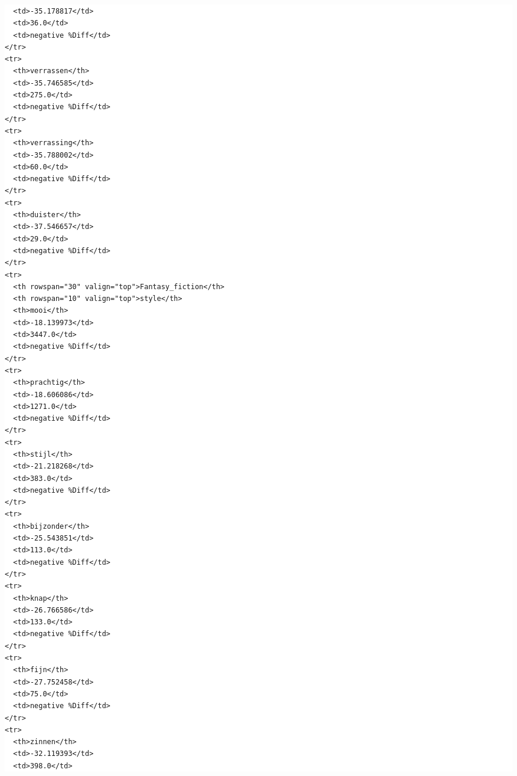       <td>-35.178817</td>
      <td>36.0</td>
      <td>negative %Diff</td>
    </tr>
    <tr>
      <th>verrassen</th>
      <td>-35.746585</td>
      <td>275.0</td>
      <td>negative %Diff</td>
    </tr>
    <tr>
      <th>verrassing</th>
      <td>-35.788002</td>
      <td>60.0</td>
      <td>negative %Diff</td>
    </tr>
    <tr>
      <th>duister</th>
      <td>-37.546657</td>
      <td>29.0</td>
      <td>negative %Diff</td>
    </tr>
    <tr>
      <th rowspan="30" valign="top">Fantasy_fiction</th>
      <th rowspan="10" valign="top">style</th>
      <th>mooi</th>
      <td>-18.139973</td>
      <td>3447.0</td>
      <td>negative %Diff</td>
    </tr>
    <tr>
      <th>prachtig</th>
      <td>-18.606086</td>
      <td>1271.0</td>
      <td>negative %Diff</td>
    </tr>
    <tr>
      <th>stijl</th>
      <td>-21.218268</td>
      <td>383.0</td>
      <td>negative %Diff</td>
    </tr>
    <tr>
      <th>bijzonder</th>
      <td>-25.543851</td>
      <td>113.0</td>
      <td>negative %Diff</td>
    </tr>
    <tr>
      <th>knap</th>
      <td>-26.766586</td>
      <td>133.0</td>
      <td>negative %Diff</td>
    </tr>
    <tr>
      <th>fijn</th>
      <td>-27.752458</td>
      <td>75.0</td>
      <td>negative %Diff</td>
    </tr>
    <tr>
      <th>zinnen</th>
      <td>-32.119393</td>
      <td>398.0</td>